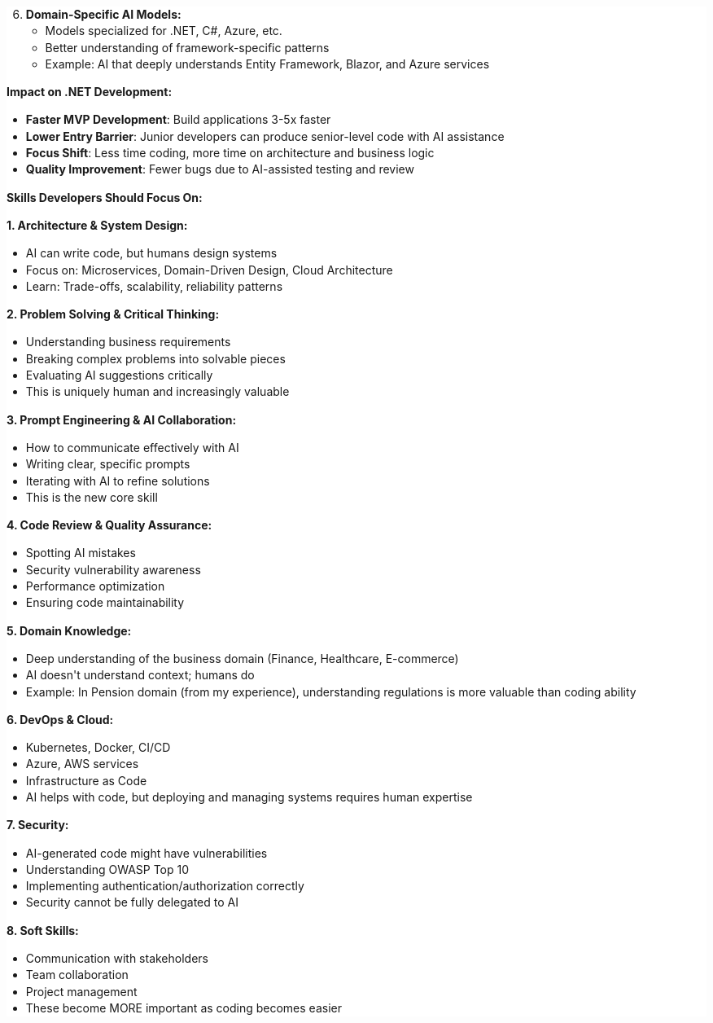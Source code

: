 6. **Domain-Specific AI Models:**
   - Models specialized for .NET, C#, Azure, etc.
   - Better understanding of framework-specific patterns
   - Example: AI that deeply understands Entity Framework, Blazor, and Azure services

**Impact on .NET Development:**

- **Faster MVP Development**: Build applications 3-5x faster
- **Lower Entry Barrier**: Junior developers can produce senior-level code with AI assistance
- **Focus Shift**: Less time coding, more time on architecture and business logic
- **Quality Improvement**: Fewer bugs due to AI-assisted testing and review

**Skills Developers Should Focus On:**

**1. Architecture & System Design:**
   - AI can write code, but humans design systems
   - Focus on: Microservices, Domain-Driven Design, Cloud Architecture
   - Learn: Trade-offs, scalability, reliability patterns

**2. Problem Solving & Critical Thinking:**
   - Understanding business requirements
   - Breaking complex problems into solvable pieces
   - Evaluating AI suggestions critically
   - This is uniquely human and increasingly valuable

**3. Prompt Engineering & AI Collaboration:**
   - How to communicate effectively with AI
   - Writing clear, specific prompts
   - Iterating with AI to refine solutions
   - This is the new core skill

**4. Code Review & Quality Assurance:**
   - Spotting AI mistakes
   - Security vulnerability awareness
   - Performance optimization
   - Ensuring code maintainability

**5. Domain Knowledge:**
   - Deep understanding of the business domain (Finance, Healthcare, E-commerce)
   - AI doesn't understand context; humans do
   - Example: In Pension domain (from my experience), understanding regulations is more valuable than coding ability

**6. DevOps & Cloud:**
   - Kubernetes, Docker, CI/CD
   - Azure, AWS services
   - Infrastructure as Code
   - AI helps with code, but deploying and managing systems requires human expertise

**7. Security:**
   - AI-generated code might have vulnerabilities
   - Understanding OWASP Top 10
   - Implementing authentication/authorization correctly
   - Security cannot be fully delegated to AI

**8. Soft Skills:**
   - Communication with stakeholders
   - Team collaboration
   - Project management
   - These become MORE important as coding becomes easier
